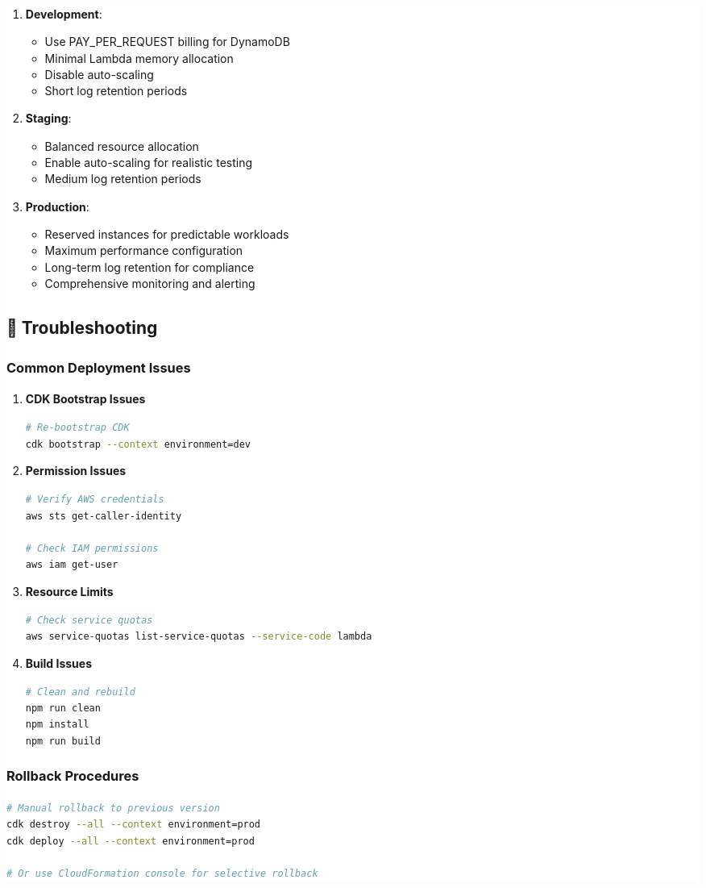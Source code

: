 1. **Development**:
   - Use PAY_PER_REQUEST billing for DynamoDB
   - Minimal Lambda memory allocation
   - Disable auto-scaling
   - Short log retention periods

2. **Staging**:
   - Balanced resource allocation
   - Enable auto-scaling for realistic testing
   - Medium log retention periods

3. **Production**:
   - Reserved instances for predictable workloads
   - Maximum performance configuration
   - Long-term log retention for compliance
   - Comprehensive monitoring and alerting

## 🚨 Troubleshooting

### **Common Deployment Issues**

1. **CDK Bootstrap Issues**
   ```bash
   # Re-bootstrap CDK
   cdk bootstrap --context environment=dev
   ```

2. **Permission Issues**
   ```bash
   # Verify AWS credentials
   aws sts get-caller-identity
   
   # Check IAM permissions
   aws iam get-user
   ```

3. **Resource Limits**
   ```bash
   # Check service quotas
   aws service-quotas list-service-quotas --service-code lambda
   ```

4. **Build Issues**
   ```bash
   # Clean and rebuild
   npm run clean
   npm install
   npm run build
   ```

### **Rollback Procedures**

```bash
# Manual rollback to previous version
cdk destroy --all --context environment=prod
cdk deploy --all --context environment=prod

# Or use CloudFormation console for selective rollback
```
